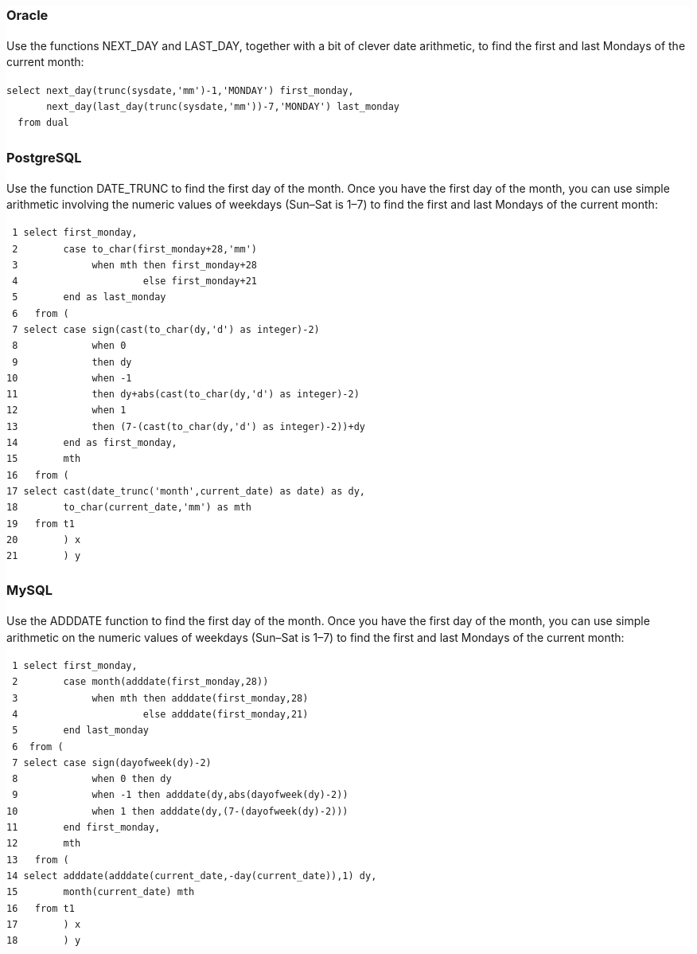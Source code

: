 ### Oracle

Use the functions NEXT\_DAY and LAST\_DAY, together with a bit of clever date arithmetic, to find the first and last Mondays of the current month:

```
select next_day(trunc(sysdate,'mm')-1,'MONDAY') first_monday,
       next_day(last_day(trunc(sysdate,'mm'))-7,'MONDAY') last_monday
  from dual
```

### PostgreSQL

Use the function DATE\_TRUNC to find the first day of the month. Once you have the first day of the month, you can use simple arithmetic involving the numeric values of weekdays (Sun–Sat is 1–7) to find the first and last Mondays of the current month:

```
 1 select first_monday,
 2        case to_char(first_monday+28,'mm')
 3             when mth then first_monday+28
 4                      else first_monday+21
 5        end as last_monday
 6   from (
 7 select case sign(cast(to_char(dy,'d') as integer)-2)
 8             when 0
 9             then dy
10             when -1
11             then dy+abs(cast(to_char(dy,'d') as integer)-2)
12             when 1
13             then (7-(cast(to_char(dy,'d') as integer)-2))+dy
14        end as first_monday,
15        mth
16   from (
17 select cast(date_trunc('month',current_date) as date) as dy,
18        to_char(current_date,'mm') as mth
19   from t1
20        ) x
21        ) y
```

### MySQL

[]()Use the ADDDATE function to find the first day of the month. Once you have the first day of the month, you can use simple arithmetic on the numeric values of weekdays (Sun–Sat is 1–7) to find the first and last Mondays of the current month:

```
 1 select first_monday,
 2        case month(adddate(first_monday,28))
 3             when mth then adddate(first_monday,28)
 4                      else adddate(first_monday,21)
 5        end last_monday
 6  from (
 7 select case sign(dayofweek(dy)-2)
 8             when 0 then dy
 9             when -1 then adddate(dy,abs(dayofweek(dy)-2))
10             when 1 then adddate(dy,(7-(dayofweek(dy)-2)))
11        end first_monday,
12        mth
13   from (
14 select adddate(adddate(current_date,-day(current_date)),1) dy,
15        month(current_date) mth
16   from t1
17        ) x
18        ) y
```